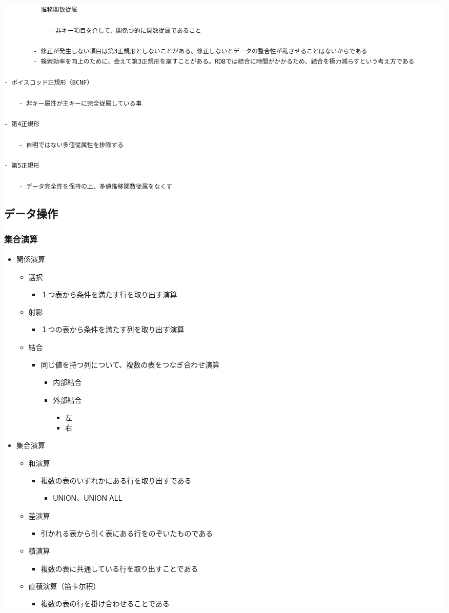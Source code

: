 			- 推移関数従属

				- 非キー項目を介して、関係つ的に関数従属であること

			- 修正が発生しない項目は第3正規形としないことがある、修正しないとデータの整合性が乱させることはないからである
			- 検索効率を向上のために、会えて第3正規形を崩すことがある。RDBでは結合に時間がかかるため、結合を極力減らすという考え方である

	- ボイスコッド正規形（BCNF）

		- 非キー属性が主キーに完全従属している事

	- 第4正規形

		- 自明ではない多値従属性を排除する

	- 第5正規形

		- データ完全性を保持の上、多値推移関数従属をなくす

## データ操作

### 集合演算

- 関係演算

	- 選択

		- １つ表から条件を満たす行を取り出す演算

	- 射影

		- １つの表から条件を満たす列を取り出す演算

	- 結合

		- 同じ値を持つ列について、複数の表をつなぎ合わせ演算

			- 内部結合
			- 外部結合

				- 左
				- 右

- 集合演算

	- 和演算

		- 複数の表のいずれかにある行を取り出すである

			- UNION、UNION ALL

	- 差演算

		- 引かれる表から引く表にある行をのぞいたものである

	- 積演算

		- 複数の表に共通している行を取り出すことである

	- 直積演算（笛卡尔积）

		- 複数の表の行を掛け合わせることである
